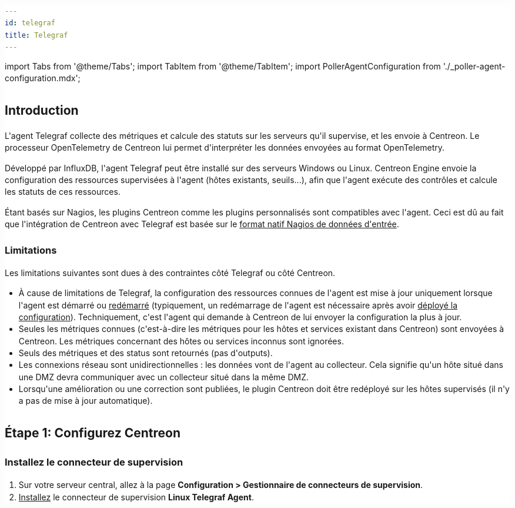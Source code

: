 ```yaml
---
id: telegraf
title: Telegraf
---
```

import Tabs from '@theme/Tabs';
import TabItem from '@theme/TabItem';
import PollerAgentConfiguration from './_poller-agent-configuration.mdx';

## Introduction

L'agent Telegraf collecte des métriques et calcule des statuts sur les serveurs qu'il supervise, et les envoie à Centreon. Le processeur OpenTelemetry de Centreon lui permet d'interpréter les données envoyées au format OpenTelemetry.

Développé par InfluxDB, l'agent Telegraf peut être installé sur des serveurs Windows ou Linux. Centreon Engine envoie la configuration des ressources supervisées à l'agent (hôtes existants, seuils...), afin que l'agent exécute des contrôles et calcule les statuts de ces ressources.

Étant basés sur Nagios, les plugins Centreon comme les plugins personnalisés sont compatibles avec l'agent. Ceci est dû au fait que l'intégration de Centreon avec Telegraf est basée sur le [format natif Nagios de données d'entrée](https://docs.influxdata.com/telegraf/v1/data_formats/input/nagios/).

### Limitations

Les limitations suivantes sont dues à des contraintes côté Telegraf ou côté Centreon.

* À cause de limitations de Telegraf, la configuration des ressources connues de l'agent est mise à jour uniquement lorsque l'agent est démarré ou [redémarré](#reload-the-agent) (typiquement, un redémarrage de l'agent est nécessaire après avoir [déployé la configuration](/docs/monitoring/monitoring-servers/deploying-a-configuration)). Techniquement, c'est l'agent qui demande à Centreon de lui envoyer la configuration la plus à jour.
* Seules les métriques connues (c'est-à-dire les métriques pour les hôtes et services existant dans Centreon) sont envoyées à Centreon. Les métriques concernant des hôtes ou services inconnus sont ignorées.
* Seuls des métriques et des status sont retournés (pas d'outputs).
* Les connexions réseau sont unidirectionnelles : les données vont de l'agent au collecteur. Cela signifie qu'un hôte situé dans une DMZ devra communiquer avec un collecteur situé dans la même DMZ.
* Lorsqu'une amélioration ou une correction sont publiées, le plugin Centreon doit être redéployé sur les hôtes supervisés (il n'y a pas de mise à jour automatique).

## Étape 1: Configurez Centreon

### Installez le connecteur de supervision

<Tabs groupId="sync">
<TabItem value="Linux" label="Linux">

1. Sur votre serveur central, allez à la page **Configuration > Gestionnaire de connecteurs de supervision**.
2. [Installez](/docs/monitoring/pluginpacks/#installing-a-monitoring-connector) le connecteur de supervision **Linux Telegraf Agent**.
